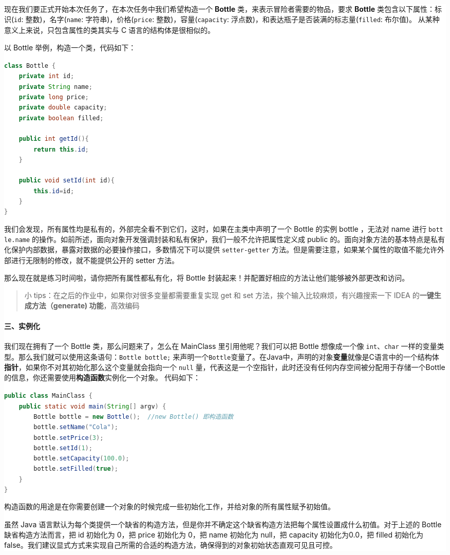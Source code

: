 现在我们要正式开始本次任务了，在本次任务中我们希望构造一个 **Bottle** 类，来表示冒险者需要的物品，要求 **Bottle** 类包含以下属性：标识(`id`: 整数)，名字(`name`: 字符串)，价格(`price`: 整数)，容量(`capacity`: 浮点数)，和表达瓶子是否装满的标志量(`filled`: 布尔值)。 从某种意义上来说，只包含属性的类其实与 C 语言的结构体是很相似的。

以 Bottle 举例，构造一个类，代码如下：

```java
class Bottle {
    private int id;
    private String name;
    private long price;
    private double capacity;
    private boolean filled;

    public int getId(){
        return this.id;
    }

    public void setId(int id){
        this.id=id;
    }
}
```

我们会发现，所有属性均是私有的，外部完全看不到它们，这时，如果在主类中声明了一个 Bottle 的实例 bottle ，无法对 name 进行 `bottle.name` 的操作。如前所述，面向对象开发强调封装和私有保护，我们一般不允许把属性定义成 public 的。面向对象方法的基本特点是私有化保护内部数据，暴露对数据的必要操作接口，多数情况下可以提供 `setter-getter` 方法。但是需要注意，如果某个属性的取值不能允许外部进行无限制的修改，就不能提供公开的 setter 方法。

那么现在就是练习时间啦，请你把所有属性都私有化，将 Bottle 封装起来！并配置好相应的方法让他们能够被外部更改和访问。

> 小 tips：在之后的作业中，如果你对很多变量都需要重复实现 get 和 set 方法，挨个输入比较麻烦，有兴趣搜索一下 IDEA 的**一键生成方法（generate) 功能**，高效编码

#### 三、实例化

我们现在拥有了一个 Bottle 类，那么问题来了，怎么在 MainClass 里引用他呢？我们可以把 Bottle 想像成一个像 `int`、`char` 一样的变量类型。那么我们就可以使用这条语句：`Bottle bottle;` 来声明一个`Bottle`变量了。在Java中，声明的对象**变量**就像是C语言中的一个结构体**指针**，如果你不对其初始化那么这个变量就会指向一个 `null` 量，代表这是一个空指针，此时还没有任何内存空间被分配用于存储一个Bottle的信息，你还需要使用**构造函数**实例化一个对象。 代码如下：

```java
public class MainClass {
    public static void main(String[] argv) {
        Bottle bottle = new Bottle();  //new Bottle() 即构造函数
        bottle.setName("Cola");
        bottle.setPrice(3);
        bottle.setId(1);
        bottle.setCapacity(100.0);
        bottle.setFilled(true);
    }
}
```

构造函数的用途是在你需要创建一个对象的时候完成一些初始化工作，并给对象的所有属性赋予初始值。

虽然 Java 语言默认为每个类提供一个缺省的构造方法，但是你并不确定这个缺省构造方法把每个属性设置成什么初值。对于上述的 Bottle 缺省构造方法而言，把 id 初始化为 0，把 price 初始化为 0，把 name 初始化为 null，把 capacity 初始化为0.0，把 filled 初始化为 false。我们建议显式方式来实现自己所需的合适的构造方法，确保得到的对象初始状态直观可见且可控。
